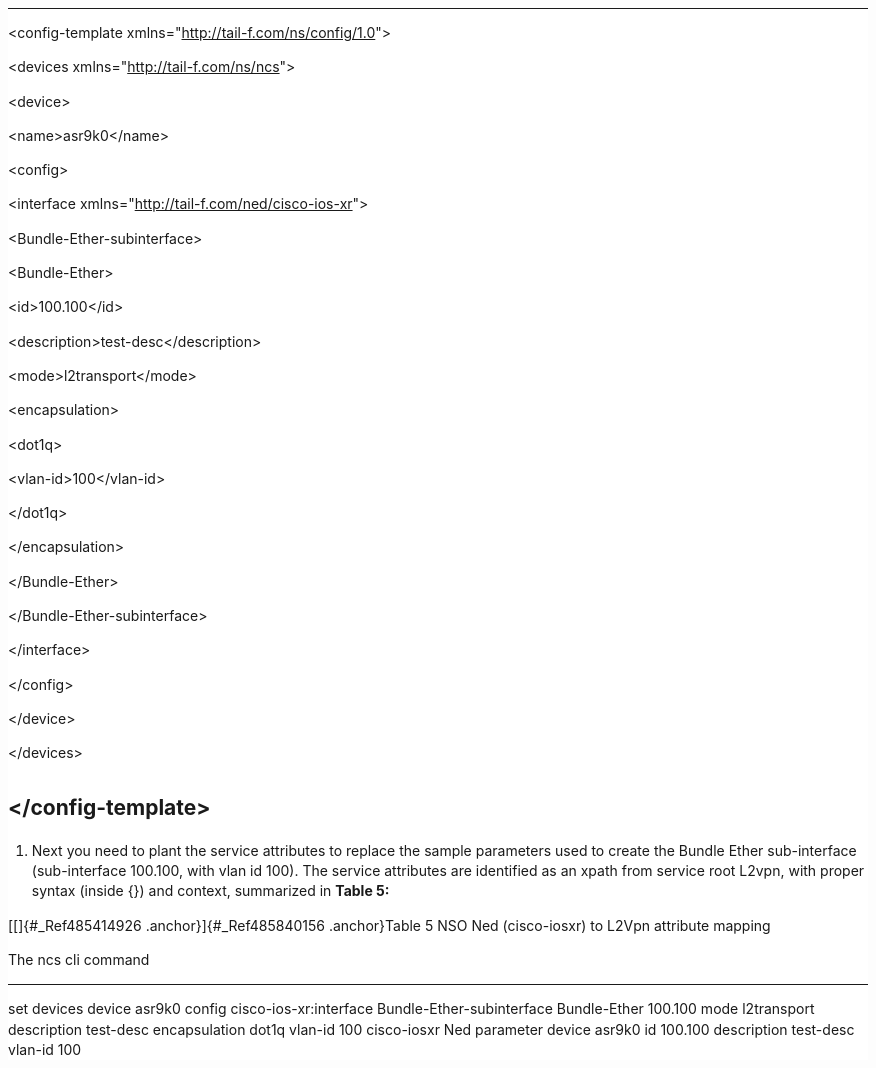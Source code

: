 
  -----------------------------------------------------------------
  &lt;config-template xmlns="http://tail-f.com/ns/config/1.0"&gt;
  
  &lt;devices xmlns="http://tail-f.com/ns/ncs"&gt;
  
  &lt;device&gt;
  
  &lt;name&gt;asr9k0&lt;/name&gt;
  
  &lt;config&gt;
  
  &lt;interface xmlns="http://tail-f.com/ned/cisco-ios-xr"&gt;
  
  &lt;Bundle-Ether-subinterface&gt;
  
  &lt;Bundle-Ether&gt;
  
  &lt;id&gt;100.100&lt;/id&gt;
  
  &lt;description&gt;test-desc&lt;/description&gt;
  
  &lt;mode&gt;l2transport&lt;/mode&gt;
  
  &lt;encapsulation&gt;
  
  &lt;dot1q&gt;
  
  &lt;vlan-id&gt;100&lt;/vlan-id&gt;
  
  &lt;/dot1q&gt;
  
  &lt;/encapsulation&gt;
  
  &lt;/Bundle-Ether&gt;
  
  &lt;/Bundle-Ether-subinterface&gt;
  
  &lt;/interface&gt;
  
  &lt;/config&gt;
  
  &lt;/device&gt;
  
  &lt;/devices&gt;
  
  &lt;/config-template&gt;
  -----------------------------------------------------------------

1.  Next you need to plant the service attributes to replace the sample
    parameters used to create the Bundle Ether sub-interface
    (sub-interface 100.100, with vlan id 100). The service attributes
    are identified as an xpath from service root L2vpn, with proper
    syntax (inside {}) and context, summarized in **Table 5:**

[[]{#_Ref485414926 .anchor}]{#_Ref485840156 .anchor}Table 5 NSO Ned
(cisco-iosxr) to L2Vpn attribute mapping

  The ncs cli command
  ------------------------------------------------------------------------------------------------------------------------------------------------------------------------------- --------------------------------- ---------------------------------
  set devices device asr9k0 config cisco-ios-xr:interface Bundle-Ether-subinterface Bundle-Ether 100.100 mode l2transport description test-desc encapsulation dot1q vlan-id 100
  cisco-iosxr Ned parameter
  device asr9k0
  id 100.100
  description test-desc
  vlan-id 100
